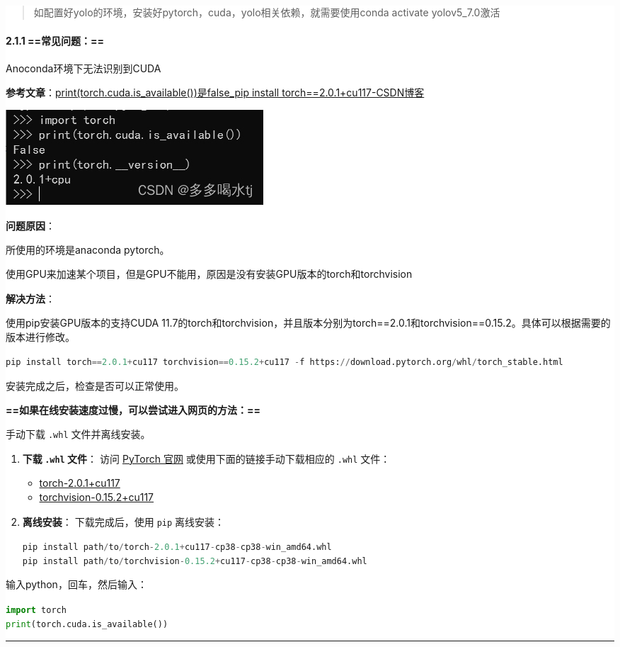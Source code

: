 > 如配置好yolo的环境，安装好pytorch，cuda，yolo相关依赖，就需要使用conda activate yolov5_7.0激活

#### 2.1.1 ==常见问题：==

Anoconda环境下无法识别到CUDA

**参考文章**：[print(torch.cuda.is_available())是false_pip install torch==2.0.1+cu117-CSDN博客](https://blog.csdn.net/qq_71547093/article/details/133581922)

![img](【yolov5】初探目标检测算法/0248d8bfdc09cf576bce9846dbea681e.png)

**问题原因**：

所使用的环境是anaconda pytorch。

使用GPU来加速某个项目，但是GPU不能用，原因是没有安装GPU版本的torch和torchvision

**解决方法**：

使用pip安装GPU版本的支持CUDA 11.7的torch和torchvision，并且版本分别为torch==2.0.1和torchvision==0.15.2。具体可以根据需要的版本进行修改。

```python
pip install torch==2.0.1+cu117 torchvision==0.15.2+cu117 -f https://download.pytorch.org/whl/torch_stable.html
```

安装完成之后，检查是否可以正常使用。

**==如果在线安装速度过慢，可以尝试进入网页的方法：==**

手动下载 `.whl` 文件并离线安装。

1. **下载 `.whl` 文件**：
   访问 [PyTorch 官网](https://download.pytorch.org/whl/torch_stable.html) 或使用下面的链接手动下载相应的 `.whl` 文件：

   - [torch-2.0.1+cu117](https://download.pytorch.org/whl/cu117/torch-2.0.1%2Bcu117-cp38-cp38-win_amd64.whl)
   - [torchvision-0.15.2+cu117](https://download.pytorch.org/whl/cu117/torchvision-0.15.2%2Bcu117-cp38-cp38-win_amd64.whl)

2. **离线安装**：
   下载完成后，使用 `pip` 离线安装：

   ```python
   pip install path/to/torch-2.0.1+cu117-cp38-cp38-win_amd64.whl
   pip install path/to/torchvision-0.15.2+cu117-cp38-cp38-win_amd64.whl
   ```

输入python，回车，然后输入：

```python
import torch
print(torch.cuda.is_available())
```

---